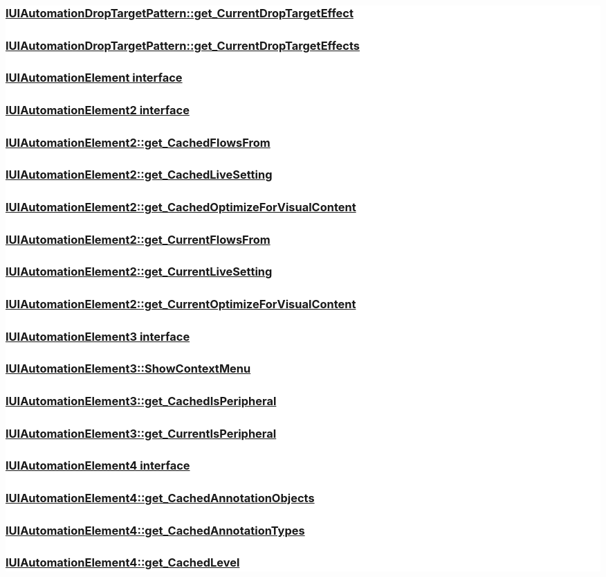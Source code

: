 ### [IUIAutomationDropTargetPattern::get_CurrentDropTargetEffect](../uiautomationclient/nf-uiautomationclient-iuiautomationdroptargetpattern-get_currentdroptargeteffect.md)
### [IUIAutomationDropTargetPattern::get_CurrentDropTargetEffects](../uiautomationclient/nf-uiautomationclient-iuiautomationdroptargetpattern-get_currentdroptargeteffects.md)
### [IUIAutomationElement interface](../uiautomationclient/nn-uiautomationclient-iuiautomationelement.md)
### [IUIAutomationElement2 interface](../uiautomationclient/nn-uiautomationclient-iuiautomationelement2.md)
### [IUIAutomationElement2::get_CachedFlowsFrom](../uiautomationclient/nf-uiautomationclient-iuiautomationelement2-get_cachedflowsfrom.md)
### [IUIAutomationElement2::get_CachedLiveSetting](../uiautomationclient/nf-uiautomationclient-iuiautomationelement2-get_cachedlivesetting.md)
### [IUIAutomationElement2::get_CachedOptimizeForVisualContent](../uiautomationclient/nf-uiautomationclient-iuiautomationelement2-get_cachedoptimizeforvisualcontent.md)
### [IUIAutomationElement2::get_CurrentFlowsFrom](../uiautomationclient/nf-uiautomationclient-iuiautomationelement2-get_currentflowsfrom.md)
### [IUIAutomationElement2::get_CurrentLiveSetting](../uiautomationclient/nf-uiautomationclient-iuiautomationelement2-get_currentlivesetting.md)
### [IUIAutomationElement2::get_CurrentOptimizeForVisualContent](../uiautomationclient/nf-uiautomationclient-iuiautomationelement2-get_currentoptimizeforvisualcontent.md)
### [IUIAutomationElement3 interface](../uiautomationclient/nn-uiautomationclient-iuiautomationelement3.md)
### [IUIAutomationElement3::ShowContextMenu](../uiautomationclient/nf-uiautomationclient-iuiautomationelement3-showcontextmenu.md)
### [IUIAutomationElement3::get_CachedIsPeripheral](../uiautomationclient/nf-uiautomationclient-iuiautomationelement3-get_cachedisperipheral.md)
### [IUIAutomationElement3::get_CurrentIsPeripheral](../uiautomationclient/nf-uiautomationclient-iuiautomationelement3-get_currentisperipheral.md)
### [IUIAutomationElement4 interface](../uiautomationclient/nn-uiautomationclient-iuiautomationelement4.md)
### [IUIAutomationElement4::get_CachedAnnotationObjects](../uiautomationclient/nf-uiautomationclient-iuiautomationelement4-get_cachedannotationobjects.md)
### [IUIAutomationElement4::get_CachedAnnotationTypes](../uiautomationclient/nf-uiautomationclient-iuiautomationelement4-get_cachedannotationtypes.md)
### [IUIAutomationElement4::get_CachedLevel](../uiautomationclient/nf-uiautomationclient-iuiautomationelement4-get_cachedlevel.md)